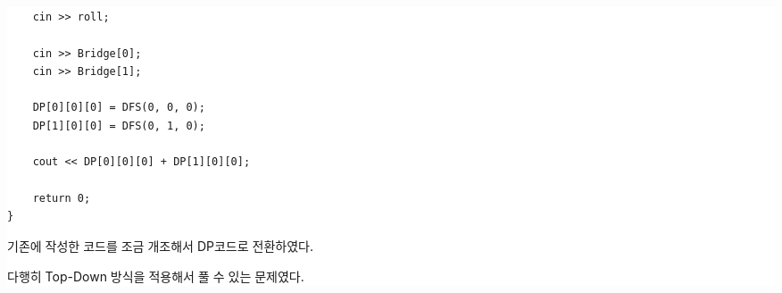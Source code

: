 ```
	cin >> roll;

	cin >> Bridge[0];
	cin >> Bridge[1];

	DP[0][0][0] = DFS(0, 0, 0);
	DP[1][0][0] = DFS(0, 1, 0);

	cout << DP[0][0][0] + DP[1][0][0];

	return 0;
}
```

기존에 작성한 코드를 조금 개조해서 DP코드로 전환하였다.<br/>

다행히 Top-Down 방식을 적용해서 풀 수 있는 문제였다.